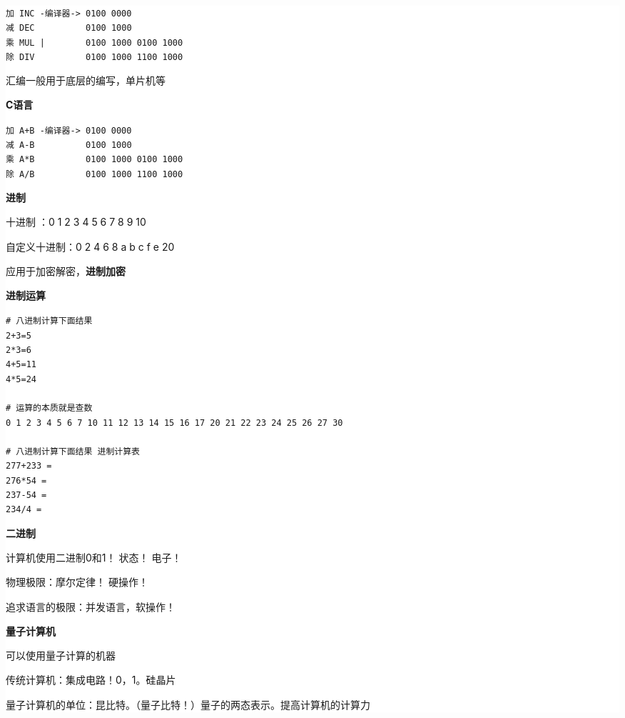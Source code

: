 ```shell
加 INC -编译器-> 0100 0000
减 DEC          0100 1000
乘 MUL |        0100 1000 0100 1000
除 DIV          0100 1000 1100 1000
```

汇编一般用于底层的编写，单片机等

**C语言**

```shell
加 A+B -编译器-> 0100 0000
减 A-B          0100 1000
乘 A*B          0100 1000 0100 1000
除 A/B          0100 1000 1100 1000
```

**进制**

十进制 ：0 1 2 3 4 5 6 7 8 9 10

自定义十进制：0 2 4 6 8 a b c f e 20

应用于加密解密，**进制加密**

**进制运算**

```shell
# 八进制计算下面结果
2+3=5
2*3=6
4+5=11
4*5=24

# 运算的本质就是查数
0 1 2 3 4 5 6 7 10 11 12 13 14 15 16 17 20 21 22 23 24 25 26 27 30

# 八进制计算下面结果 进制计算表
277+233 = 
276*54 = 
237-54 = 
234/4 = 
```

**二进制**

计算机使用二进制0和1！ 状态！ 电子！

物理极限：摩尔定律！ 硬操作！

追求语言的极限：并发语言，软操作！

**量子计算机**

可以使用量子计算的机器

传统计算机：集成电路！0，1。硅晶片

量子计算机的单位：昆比特。（量子比特！）量子的两态表示。提高计算机的计算力
